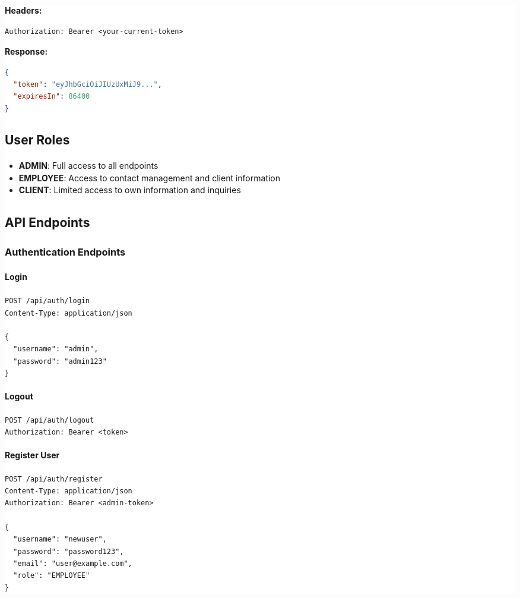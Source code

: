 **Headers:**
```http
Authorization: Bearer <your-current-token>
```

**Response:**
```json
{
  "token": "eyJhbGciOiJIUzUxMiJ9...",
  "expiresIn": 86400
}
```

## User Roles

- **ADMIN**: Full access to all endpoints
- **EMPLOYEE**: Access to contact management and client information
- **CLIENT**: Limited access to own information and inquiries

## API Endpoints

### Authentication Endpoints

#### Login
```http
POST /api/auth/login
Content-Type: application/json

{
  "username": "admin",
  "password": "admin123"
}
```

#### Logout
```http
POST /api/auth/logout
Authorization: Bearer <token>
```

#### Register User
```http
POST /api/auth/register
Content-Type: application/json
Authorization: Bearer <admin-token>

{
  "username": "newuser",
  "password": "password123",
  "email": "user@example.com",
  "role": "EMPLOYEE"
}
```
